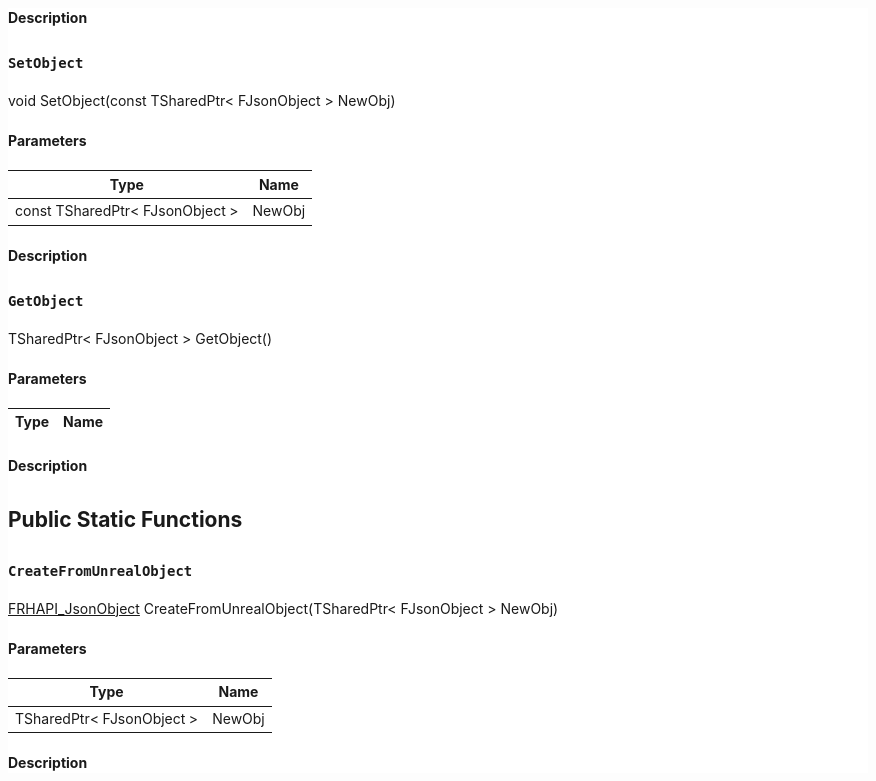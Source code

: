 #### Description






### `SetObject` <a id="structFRHAPI__JsonObject_1aced154f8a7bb674164275336aca25713"></a>

void SetObject(const TSharedPtr< FJsonObject > NewObj)

#### Parameters

| Type | Name |
|------|------|
|const TSharedPtr< FJsonObject >|NewObj|

#### Description






### `GetObject` <a id="structFRHAPI__JsonObject_1a59d441e2a36e2031f59612843657acd7"></a>

TSharedPtr< FJsonObject > GetObject()

#### Parameters

| Type | Name |
|------|------|

#### Description







## Public Static Functions



### `CreateFromUnrealObject` <a id="structFRHAPI__JsonObject_1a6cb09c0a8086f28ac9c0b61d8fc5391e"></a>

[FRHAPI_JsonObject](/unreal-plugins/all/structfrhapi__jsonobject/#structFRHAPI__JsonObject) CreateFromUnrealObject(TSharedPtr< FJsonObject > NewObj)

#### Parameters

| Type | Name |
|------|------|
|TSharedPtr< FJsonObject >|NewObj|

#### Description







